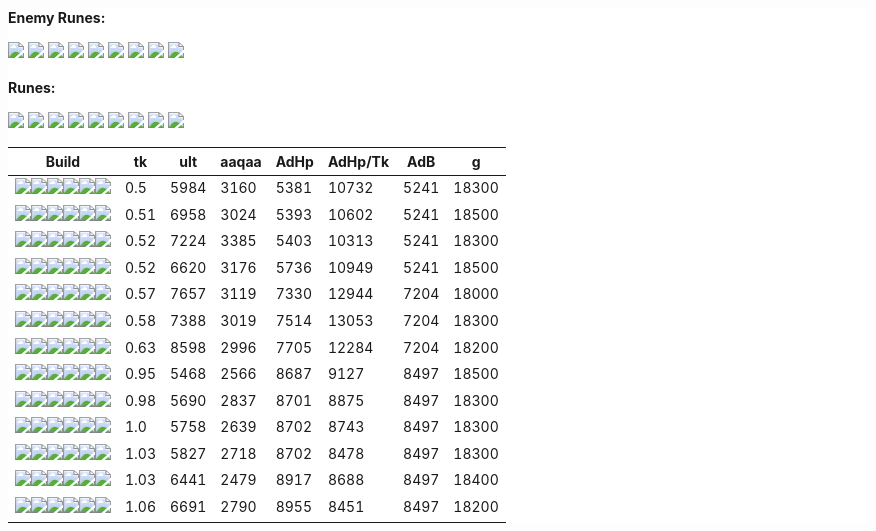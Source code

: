 

**Enemy Runes:**





![](/Styles/Precision/PressTheAttack/PressTheAttack.png)
![](/Styles/Precision/Overheal.png)
![](/Styles/Precision/LegendAlacrity/LegendAlacrity.png)
![](/Styles/Precision/CutDown/CutDown.png)
![](/Styles/Sorcery/AbsoluteFocus/AbsoluteFocus.png)
![](/Styles/Sorcery/GatheringStorm/GatheringStorm.png)
![](/StatMods/StatModsAdaptiveForceIcon.png)
![](/StatMods/StatModsAdaptiveForceIcon.png)
![](/StatMods/StatModsArmorIcon.png)



**Runes:**


![](/Styles/Precision/PressTheAttack/PressTheAttack.png)
![](/Styles/Precision/Overheal.png)
![](/Styles/Precision/LegendAlacrity/LegendAlacrity.png)
![](/Styles/Precision/CutDown/CutDown.png)
![](/Styles/Sorcery/AbsoluteFocus/AbsoluteFocus.png)
![](/Styles/Sorcery/GatheringStorm/GatheringStorm.png)
![](/StatMods/StatModsAttackSpeedIcon.png)
![](/StatMods/StatModsAdaptiveForceIcon.png)
![](/StatMods/StatModsArmorIcon.png)





 Build |tk|ult|aaqaa|AdHp|AdHp/Tk|AdB|g
-|-|-|-|-|-|-|-
![](/item/3033.png)![](/item/6672.png)![](/item/3153.png)![](/item/3814.png)![](/item/6691.png)![](/item/3095.png)|0.5|5984|3160|5381|10732|5241|18300
![](/item/3033.png)![](/item/3153.png)![](/item/6676.png)![](/item/3091.png)![](/item/3814.png)![](/item/6691.png)|0.51|6958|3024|5393|10602|5241|18500
![](/item/3033.png)![](/item/6672.png)![](/item/3153.png)![](/item/3814.png)![](/item/6691.png)![](/item/6676.png)|0.52|7224|3385|5403|10313|5241|18300
![](/item/3033.png)![](/item/6672.png)![](/item/3153.png)![](/item/3814.png)![](/item/6691.png)![](/item/3072.png)|0.52|6620|3176|5736|10949|5241|18500
![](/item/6673.png)![](/item/3033.png)![](/item/6676.png)![](/item/6691.png)![](/item/6672.png)![](/item/3814.png)|0.57|7657|3119|7330|12944|7204|18000
![](/item/6673.png)![](/item/3033.png)![](/item/6676.png)![](/item/6691.png)![](/item/3153.png)![](/item/3814.png)|0.58|7388|3019|7514|13053|7204|18300
![](/item/6673.png)![](/item/3033.png)![](/item/6676.png)![](/item/6691.png)![](/item/3072.png)![](/item/3814.png)|0.63|8598|2996|7705|12284|7204|18200
![](/item/3026.png)![](/item/3153.png)![](/item/6691.png)![](/item/3033.png)![](/item/3814.png)![](/item/3091.png)|0.95|5468|2566|8687|9127|8497|18500
![](/item/3033.png)![](/item/6672.png)![](/item/3153.png)![](/item/3814.png)![](/item/6691.png)![](/item/3026.png)|0.98|5690|2837|8701|8875|8497|18300
![](/item/3026.png)![](/item/3153.png)![](/item/6691.png)![](/item/3033.png)![](/item/3814.png)![](/item/3087.png)|1.0|5758|2639|8702|8743|8497|18300
![](/item/3026.png)![](/item/3153.png)![](/item/6691.png)![](/item/3033.png)![](/item/3814.png)![](/item/3095.png)|1.03|5827|2718|8702|8478|8497|18300
![](/item/3026.png)![](/item/3033.png)![](/item/3072.png)![](/item/6691.png)![](/item/3814.png)![](/item/3091.png)|1.03|6441|2479|8917|8688|8497|18400
![](/item/3026.png)![](/item/3033.png)![](/item/3072.png)![](/item/6691.png)![](/item/3814.png)![](/item/6672.png)|1.06|6691|2790|8955|8451|8497|18200